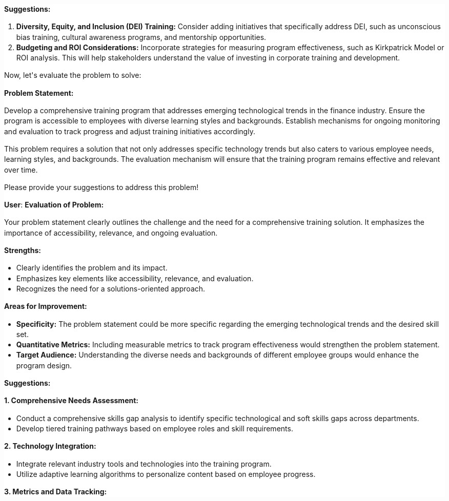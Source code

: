**Suggestions:**

1. **Diversity, Equity, and Inclusion (DEI) Training:** Consider adding initiatives that specifically address DEI, such as unconscious bias training, cultural awareness programs, and mentorship opportunities.
2. **Budgeting and ROI Considerations:** Incorporate strategies for measuring program effectiveness, such as Kirkpatrick Model or ROI analysis. This will help stakeholders understand the value of investing in corporate training and development.

Now, let's evaluate the problem to solve:

**Problem Statement:**

Develop a comprehensive training program that addresses emerging technological trends in the finance industry. Ensure the program is accessible to employees with diverse learning styles and backgrounds. Establish mechanisms for ongoing monitoring and evaluation to track progress and adjust training initiatives accordingly.

This problem requires a solution that not only addresses specific technology trends but also caters to various employee needs, learning styles, and backgrounds. The evaluation mechanism will ensure that the training program remains effective and relevant over time.

Please provide your suggestions to address this problem!

**User**: **Evaluation of Problem:**

Your problem statement clearly outlines the challenge and the need for a comprehensive training solution. It emphasizes the importance of accessibility, relevance, and ongoing evaluation.

**Strengths:**

* Clearly identifies the problem and its impact.
* Emphasizes key elements like accessibility, relevance, and evaluation.
* Recognizes the need for a solutions-oriented approach.

**Areas for Improvement:**

* **Specificity:** The problem statement could be more specific regarding the emerging technological trends and the desired skill set.
* **Quantitative Metrics:** Including measurable metrics to track program effectiveness would strengthen the problem statement.
* **Target Audience:** Understanding the diverse needs and backgrounds of different employee groups would enhance the program design.

**Suggestions:**

**1. Comprehensive Needs Assessment:**

- Conduct a comprehensive skills gap analysis to identify specific technological and soft skills gaps across departments.
- Develop tiered training pathways based on employee roles and skill requirements.


**2. Technology Integration:**

- Integrate relevant industry tools and technologies into the training program.
- Utilize adaptive learning algorithms to personalize content based on employee progress.


**3. Metrics and Data Tracking:**
